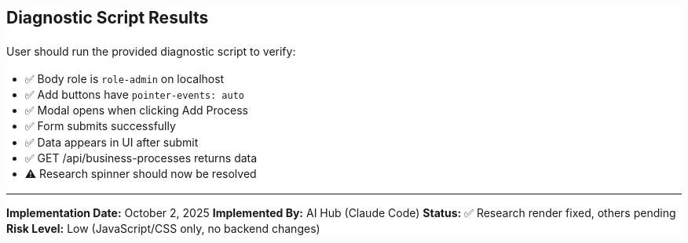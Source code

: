 
## Diagnostic Script Results

User should run the provided diagnostic script to verify:
- ✅ Body role is `role-admin` on localhost
- ✅ Add buttons have `pointer-events: auto`
- ✅ Modal opens when clicking Add Process
- ✅ Form submits successfully
- ✅ Data appears in UI after submit
- ✅ GET /api/business-processes returns data
- ⚠️ Research spinner should now be resolved

---

**Implementation Date:** October 2, 2025
**Implemented By:** AI Hub (Claude Code)
**Status:** ✅ Research render fixed, others pending
**Risk Level:** Low (JavaScript/CSS only, no backend changes)
